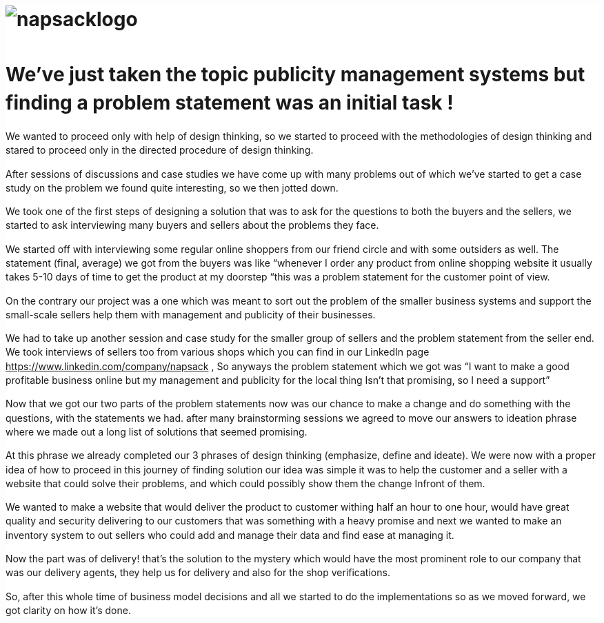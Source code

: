 # ![napsacklogo](https://user-images.githubusercontent.com/96968334/172035438-dd9d51c5-09ad-4f2d-8c65-0f374d012c77.png)
# We’ve just taken the topic publicity management systems but finding a problem statement was an initial task ! 

We wanted to proceed only with help of design thinking, so we started to proceed with the methodologies of design thinking and stared to proceed only in the directed procedure of design thinking.

After sessions of discussions and case studies we have come up with many problems out of which we’ve started to get a case study on the problem we found quite interesting, so we then jotted down.

We took one of the first steps of designing a solution that was to ask for the questions to both the buyers and the sellers, we started to ask interviewing many buyers and sellers about the problems they face.

We started off with interviewing some regular online shoppers from our friend circle and with some outsiders as well.
The statement (final, average) we got from the buyers was like “whenever I order any product from online shopping website it usually takes 5-10 days of time to get the product at my doorstep “this was a problem statement for the customer point of view. 

On the contrary our project was a one which was meant to sort out the problem of the smaller business systems and support the small-scale sellers help them with management and publicity of their businesses.

We had to take up another session and case study for the smaller group of sellers and the problem statement from the seller end.
We took interviews of sellers too from various shops which you can find in our LinkedIn page https://www.linkedin.com/company/napsack , So anyways the problem statement which we got was “I want to make a good profitable business online but my management and publicity for the local thing Isn’t that promising, so I need a support”

Now that we got our two parts of the problem statements now was our chance to make a change and do something with the questions, with the statements we had. after many brainstorming sessions we agreed to move our answers to ideation phrase where we made out a long list of solutions that seemed promising.

At this phrase we already completed our 3 phrases of design thinking (emphasize, define and ideate).
We were now with a proper idea of how to proceed in this journey of finding solution our idea was simple it was to help the customer and a seller with a website that could solve their problems, and which could possibly show them the change Infront of them.

We wanted to make a website that would deliver the product to customer withing half an hour to one hour, would have great quality and security delivering to our customers that was something with a heavy promise and next we wanted to make an inventory system to out sellers who could add and manage their data and find ease at managing it.

Now the part was of delivery! that’s the solution to the mystery which would have the most prominent role to our company that was our delivery agents, they help us for delivery and also for the shop verifications.

So, after this whole time of business model decisions and all we started to do the implementations so as we moved forward, we got clarity on how it’s done.
